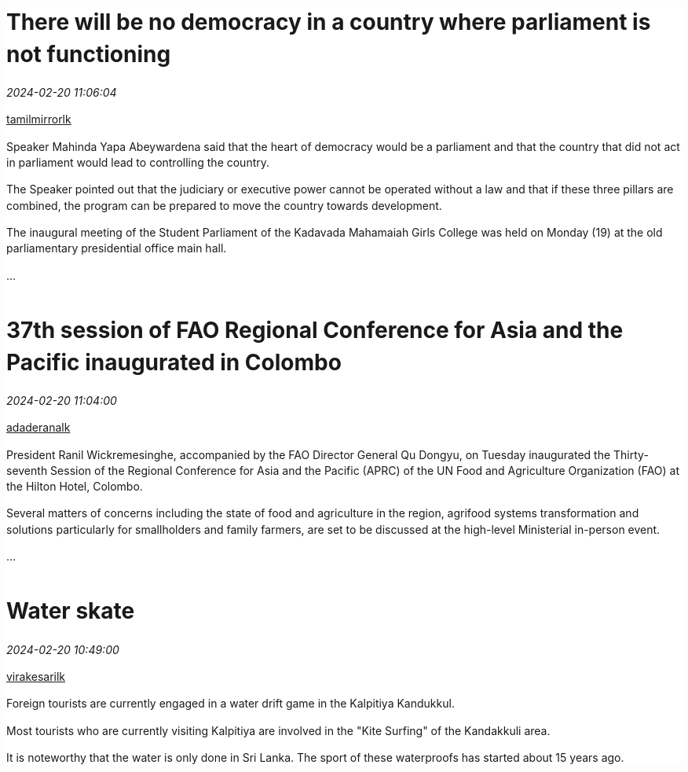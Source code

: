 

# There will be no democracy in a country where parliament is not functioning

*2024-02-20 11:06:04*

[tamilmirrorlk](https://www.tamilmirror.lk/செய்திகள்/பாராளுமன்றம்-செயல்படாத-நாட்டில்-ஜனநாயகம்-இருக்காது/175-333506)

Speaker Mahinda Yapa Abeywardena said that the heart of democracy would be a parliament and that the country that did not act in parliament would lead to controlling the country.

The Speaker pointed out that the judiciary or executive power cannot be operated without a law and that if these three pillars are combined, the program can be prepared to move the country towards development.

The inaugural meeting of the Student Parliament of the Kadavada Mahamaiah Girls College was held on Monday (19) at the old parliamentary presidential office main hall.

...



# 37th session of FAO Regional Conference for Asia and the Pacific inaugurated in Colombo

*2024-02-20 11:04:00*

[adaderanalk](https://www.adaderana.lk/news/97404/37th-session-of-fao-regional-conference-for-asia-and-the-pacific-inaugurated-in-colombo-)

President Ranil Wickremesinghe, accompanied by the FAO Director General Qu Dongyu, on Tuesday inaugurated the Thirty-seventh Session of the Regional Conference for Asia and the Pacific (APRC) of the UN Food and Agriculture Organization (FAO) at the Hilton Hotel, Colombo.

Several matters of concerns including the state of food and agriculture in the region, agrifood systems transformation and solutions particularly for smallholders and family farmers, are set to be discussed at the high-level Ministerial in-person event.

...



# Water skate

*2024-02-20 10:49:00*

[virakesarilk](https://www.virakesari.lk/article/176830)

Foreign tourists are currently engaged in a water drift game in the Kalpitiya Kandukkul.

Most tourists who are currently visiting Kalpitiya are involved in the "Kite Surfing" of the Kandakkuli area.

It is noteworthy that the water is only done in Sri Lanka. The sport of these waterproofs has started about 15 years ago.
